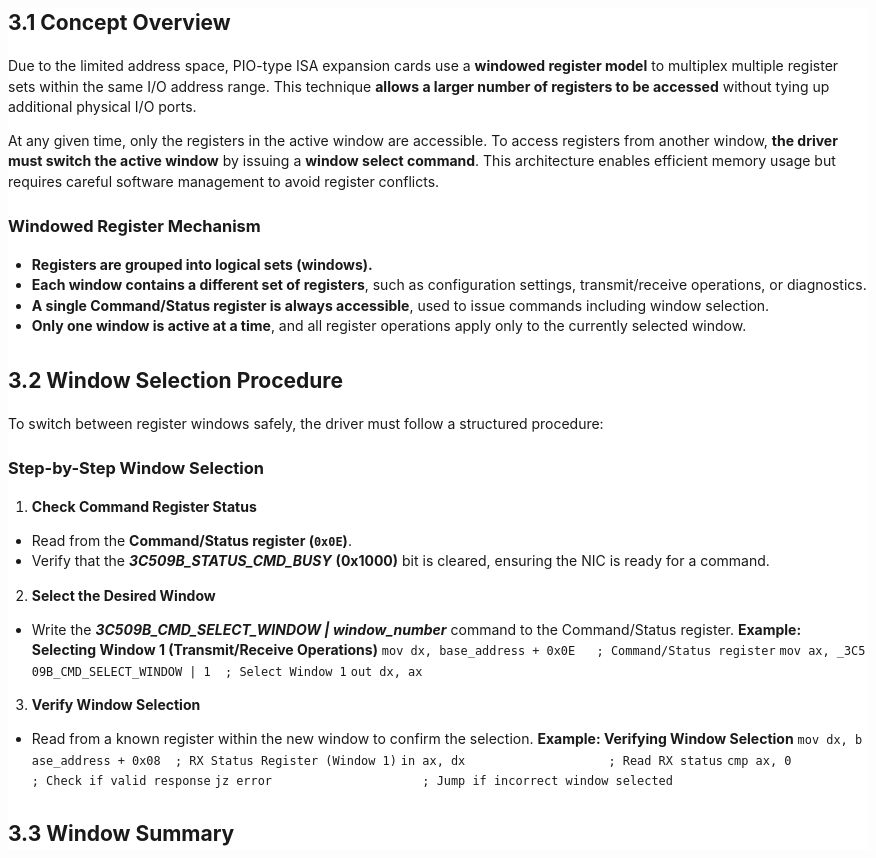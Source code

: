 ## 3.1 Concept Overview

Due to the limited address space, PIO-type ISA expansion cards use a **windowed register model** to multiplex multiple register sets within the same I/O address range. This technique **allows a larger number of registers to be accessed** without tying up additional physical I/O ports.

At any given time, only the registers in the active window are accessible. To access registers from another window, **the driver must switch the active window** by issuing a **window select command**. This architecture enables efficient memory usage but requires careful software management to avoid register conflicts.

### Windowed Register Mechanism

* **Registers are grouped into logical sets (windows).**
* **Each window contains a different set of registers**, such as configuration settings, transmit/receive operations, or diagnostics.
* **A single Command/Status register is always accessible**, used to issue commands including window selection.
* **Only one window is active at a time**, and all register operations apply only to the currently selected window.

## 3.2 Window Selection Procedure

To switch between register windows safely, the driver must follow a structured procedure:

### Step-by-Step Window Selection

1. **Check Command Register Status**

* Read from the **Command/Status register (`0x0E`)**.
* Verify that the ***3C509B\_STATUS\_CMD\_BUSY*** **(0x1000)** bit is cleared, ensuring the NIC is ready for a command.

2. **Select the Desired Window**

* Write the ***3C509B\_CMD\_SELECT\_WINDOW | window\_number*** command to the Command/Status register.
  **Example: Selecting Window 1 (Transmit/Receive Operations)**
  `mov dx, base_address + 0x0E   ; Command/Status register`
  `mov ax, _3C509B_CMD_SELECT_WINDOW | 1  ; Select Window 1`
  `out dx, ax`

3. **Verify Window Selection**

* Read from a known register within the new window to confirm the selection.
  **Example: Verifying Window Selection**
  `mov dx, base_address + 0x08  ; RX Status Register (Window 1)`
  `in ax, dx                    ; Read RX status`
  `cmp ax, 0                    ; Check if valid response`
  `jz error                     ; Jump if incorrect window selected`

## 3.3 Window Summary
